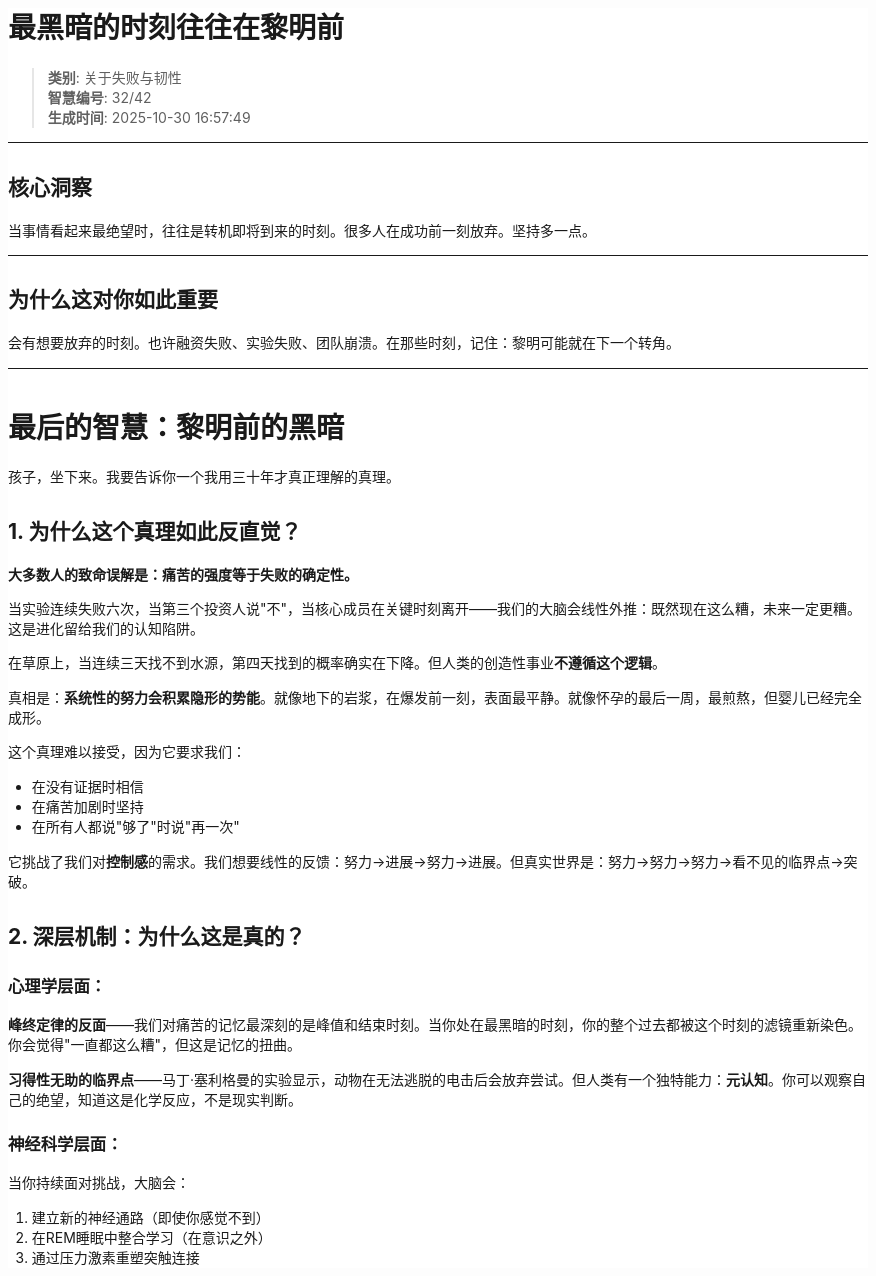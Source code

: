 # 最黑暗的时刻往往在黎明前

> **类别**: 关于失败与韧性  
> **智慧编号**: 32/42  
> **生成时间**: 2025-10-30 16:57:49

---

## 核心洞察

当事情看起来最绝望时，往往是转机即将到来的时刻。很多人在成功前一刻放弃。坚持多一点。

---

## 为什么这对你如此重要

会有想要放弃的时刻。也许融资失败、实验失败、团队崩溃。在那些时刻，记住：黎明可能就在下一个转角。

---

# 最后的智慧：黎明前的黑暗

孩子，坐下来。我要告诉你一个我用三十年才真正理解的真理。

## 1. 为什么这个真理如此反直觉？

**大多数人的致命误解是：痛苦的强度等于失败的确定性。**

当实验连续失败六次，当第三个投资人说"不"，当核心成员在关键时刻离开——我们的大脑会线性外推：既然现在这么糟，未来一定更糟。这是进化留给我们的认知陷阱。

在草原上，当连续三天找不到水源，第四天找到的概率确实在下降。但人类的创造性事业**不遵循这个逻辑**。

真相是：**系统性的努力会积累隐形的势能**。就像地下的岩浆，在爆发前一刻，表面最平静。就像怀孕的最后一周，最煎熬，但婴儿已经完全成形。

这个真理难以接受，因为它要求我们：
- 在没有证据时相信
- 在痛苦加剧时坚持
- 在所有人都说"够了"时说"再一次"

它挑战了我们对**控制感**的需求。我们想要线性的反馈：努力→进展→努力→进展。但真实世界是：努力→努力→努力→看不见的临界点→突破。

## 2. 深层机制：为什么这是真的？

### 心理学层面：
**峰终定律的反面**——我们对痛苦的记忆最深刻的是峰值和结束时刻。当你处在最黑暗的时刻，你的整个过去都被这个时刻的滤镜重新染色。你会觉得"一直都这么糟"，但这是记忆的扭曲。

**习得性无助的临界点**——马丁·塞利格曼的实验显示，动物在无法逃脱的电击后会放弃尝试。但人类有一个独特能力：**元认知**。你可以观察自己的绝望，知道这是化学反应，不是现实判断。

### 神经科学层面：
当你持续面对挑战，大脑会：
1. 建立新的神经通路（即使你感觉不到）
2. 在REM睡眠中整合学习（在意识之外）
3. 通过压力激素重塑突触连接
